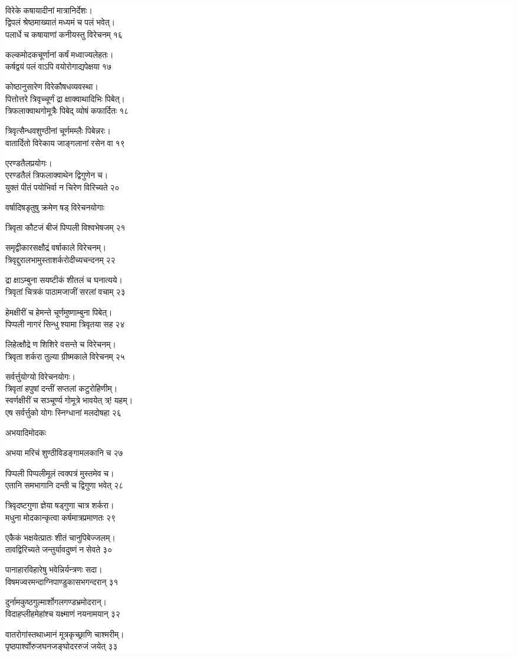विरेके कषायादीनां मात्रानिर्देशः।  
द्विपलं श्रेष्ठमाख्यातं मध्यमं च पलं भवेत्।  
पलार्धे च कषायाणां कनीयस्तु विरेचनम् १६

कल्कमोदकचूर्णानां कर्षं मध्वाज्यलेहतः।  
कर्षद्वयं पलं वाऽपि वयोरोगाद्यपेक्षया १७

कोष्ठानुसारेण विरेकौषधव्यवस्था।  
पित्तोत्तरे त्रिवृच्चूर्णं द्रा क्षाक्वाथादिभिः पिबेत्।  
त्रिफलाक्वाथगोमूत्रैः पिबेद् व्योषं कफार्दितः १८

त्रिवृत्सैन्धवशुण्ठीनां चूर्णमम्लैः पिबेन्नरः।  
वातार्दितो विरेकाय जाङ्गलानां रसेन वा १९

एरण्डतैलप्रयोगः।  
एरण्डतैलं त्रिफलाक्वाथेन द्विगुणेन च।  
युक्तं पीतं पयोभिर्वा न चिरेण विरिच्यते २०

वर्षादिषडृतुषु क्रमेण षड् विरेचनयोगाः

त्रिवृता कौटजं बीजं पिप्पली विश्वभेषजम् २१

समृद्वीकारसक्षौद्रं वर्षाकाले विरेचनम्।  
त्रिवृद्दुरालभामुस्ताशर्करोदीच्यचन्दनम् २२

द्रा क्षाऽम्बुना सयष्टीकं शीतलं च घनात्यये।  
त्रिवृतां चित्रकं पाठामजाजीं सरलां वचाम् २३

हेमक्षीरीं च हेमन्ते चूर्णमुष्णाम्बुना पिबेत्।  
पिप्पली नागरं सिन्धु श्यामा त्रिवृतया सह २४

लिहेत्क्षौद्रे ण शिशिरे वसन्ते च विरेचनम्।  
त्रिवृता शर्करा तुल्या ग्रीष्मकाले विरेचनम् २५

सर्वर्त्तुयोग्यो विरेचनयोगः।  
त्रिवृतां हपुषां दन्तीं सप्तलां कटुरोहिणीम्।  
स्वर्णक्षीरीं च सञ्चूर्ण्य गोमूत्रे भावयेत् त्र्\! यहम्।  
एष सर्वर्त्तुको योगः स्निग्धानां मलदोषहा २६

अभयादिमोदकः

अभया मरिचं शुण्ठीविडङ्गामलकानि च २७

पिप्पली पिप्पलीमूलं त्वक्पत्रं मुस्तमेव च।  
एतानि समभागानि दन्ती च द्विगुणा भवेत् २८

त्रिवृदष्टगुणा ज्ञेया षड्गुणा चात्र शर्करा।  
मधुना मोदकान्कृत्वा कर्षमात्रप्रमाणतः २९

एकैकं भक्षयेत्प्रातः शीतं चानुपिबेज्जलम्।  
तावद्विरिच्यते जन्तुर्यावदुष्णं न सेवते ३०

पानाहारविहारेषु भवेन्निर्यन्त्रणः सदा।  
विषमज्वरमन्दाग्निपाण्डुकासभगन्दरान् ३१

दुर्नामकुष्ठगुल्मार्शोगलगण्डभ्रमोदरान्।  
विदाहप्लीहमेहांश्च यक्ष्माणं नयनामयान् ३२

वातरोगांस्तथाध्मानं मूत्रकृच्छ्राणि चाश्मरीम्।  
पृष्ठपार्श्वोरुजघनजङ्घोदररुजं जयेत् ३३
